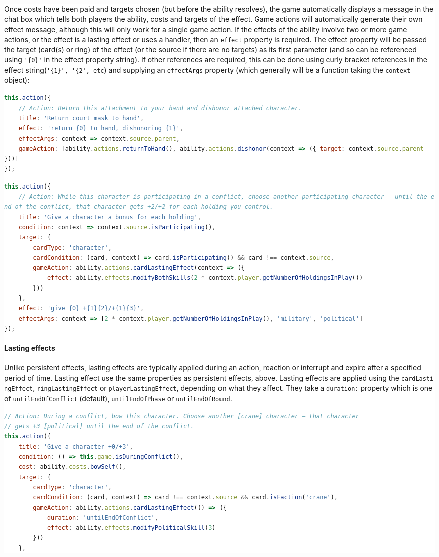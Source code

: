 Once costs have been paid and targets chosen (but before the ability resolves), the game automatically displays a message in the chat box which tells both players the ability, costs and targets of the effect.  Game actions will automatically generate their own effect message, although this will only work for a single game action.  If the effects of the ability involve two or more game actions, or the effect is a lasting effect or uses a handler, then an `effect` property is required.  The effect property will be passed the target (card(s) or ring) of the effect (or the source if there are no targets) as its first parameter (and so can be referenced using `'{0}'` in the effect property string).  If other references are required, this can be done using curly bracket references in the effect string(`'{1}', '{2', etc`) and supplying an `effectArgs` property (which generally will be a function taking the `context` object):

```javascript
this.action({
    // Action: Return this attachment to your hand and dishonor attached character.
    title: 'Return court mask to hand',
    effect: 'return {0} to hand, dishonoring {1}',
    effectArgs: context => context.source.parent,
    gameAction: [ability.actions.returnToHand(), ability.actions.dishonor(context => ({ target: context.source.parent }))]
});
```

```javascript
this.action({
    // Action: While this character is participating in a conflict, choose another participating character – until the end of the conflict, that character gets +2/+2 for each holding you control.
    title: 'Give a character a bonus for each holding',
    condition: context => context.source.isParticipating(),
    target: {
        cardType: 'character',
        cardCondition: (card, context) => card.isParticipating() && card !== context.source,
        gameAction: ability.actions.cardLastingEffect(context => ({
            effect: ability.effects.modifyBothSkills(2 * context.player.getNumberOfHoldingsInPlay())
        }))
    },
    effect: 'give {0} +{1}{2}/+{1}{3}',
    effectArgs: context => [2 * context.player.getNumberOfHoldingsInPlay(), 'military', 'political']
});
```

#### Lasting effects

Unlike persistent effects, lasting effects are typically applied during an action, reaction or interrupt and expire after a specified period of time.  Lasting effect use the same properties as persistent effects, above.  Lasting effects are applied using the `cardLastingEffect`, `ringLastingEffect` or `playerLastingEffect`, depending on what they affect.  They take a `duration:` property which is one of `untilEndOfConflict` (default), `untilEndOfPhase` or `untilEndOfRound`.

```javascript
// Action: During a conflict, bow this character. Choose another [crane] character – that character 
// gets +3 [political] until the end of the conflict.
this.action({
    title: 'Give a character +0/+3',
    condition: () => this.game.isDuringConflict(),
    cost: ability.costs.bowSelf(),
    target: {
        cardType: 'character',
        cardCondition: (card, context) => card !== context.source && card.isFaction('crane'),
        gameAction: ability.actions.cardLastingEffect(() => ({
            duration: 'untilEndOfConflict',
            effect: ability.effects.modifyPoliticalSkill(3)
        }))
    },
```